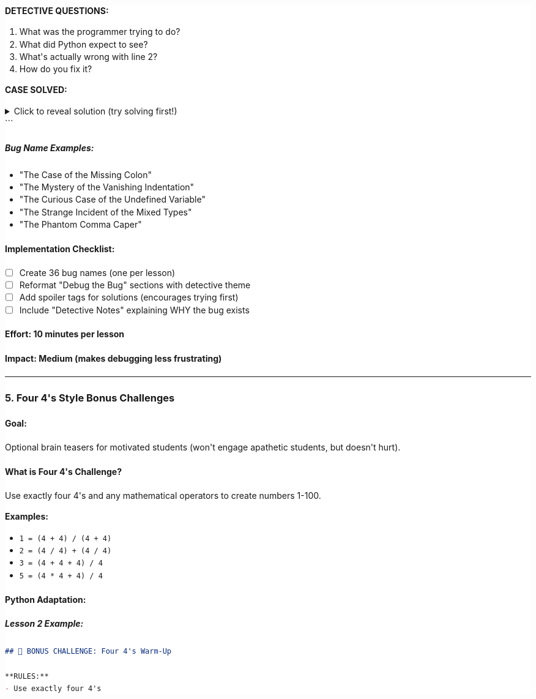 **DETECTIVE QUESTIONS:**
1. What was the programmer trying to do?
2. What did Python expect to see?
3. What's actually wrong with line 2?
4. How do you fix it?

**CASE SOLVED:**
<details><summary>Click to reveal solution (try solving first!)</summary></details>
```

##### **Bug Name Examples:**
- "The Case of the Missing Colon"
- "The Mystery of the Vanishing Indentation"
- "The Curious Case of the Undefined Variable"
- "The Strange Incident of the Mixed Types"
- "The Phantom Comma Caper"

#### **Implementation Checklist:**
- [ ] Create 36 bug names (one per lesson)
- [ ] Reformat "Debug the Bug" sections with detective theme
- [ ] Add spoiler tags for solutions (encourages trying first)
- [ ] Include "Detective Notes" explaining WHY the bug exists

#### **Effort:** 10 minutes per lesson  
#### **Impact:** Medium (makes debugging less frustrating)

---

### **5. Four 4's Style Bonus Challenges**

#### **Goal:**
Optional brain teasers for motivated students (won't engage apathetic students, but doesn't hurt).

#### **What is Four 4's Challenge?**
Use exactly four 4's and any mathematical operators to create numbers 1-100.

**Examples:**
- `1 = (4 + 4) / (4 + 4)`
- `2 = (4 / 4) + (4 / 4)`
- `3 = (4 + 4 + 4) / 4`
- `5 = (4 * 4 + 4) / 4`

#### **Python Adaptation:**

##### **Lesson 2 Example:**
```markdown
## 🧩 BONUS CHALLENGE: Four 4's Warm-Up

**RULES:**
- Use exactly four 4's
```